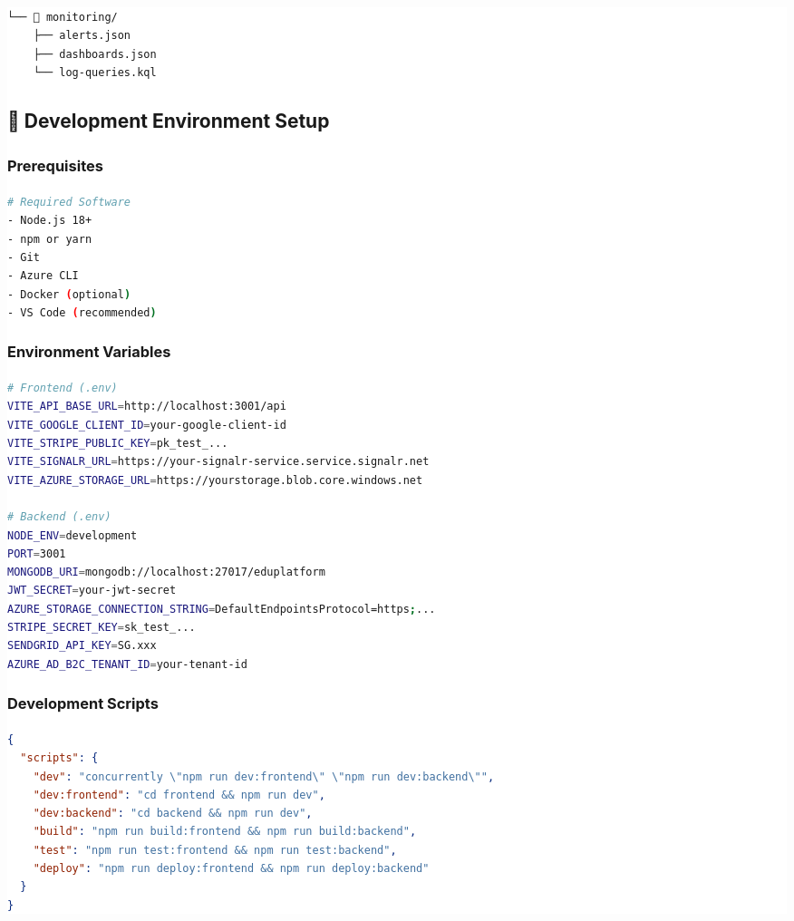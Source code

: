 ```
└── 📁 monitoring/
    ├── alerts.json
    ├── dashboards.json
    └── log-queries.kql
```

## 🔧 **Development Environment Setup**

### **Prerequisites**
```bash
# Required Software
- Node.js 18+ 
- npm or yarn
- Git
- Azure CLI
- Docker (optional)
- VS Code (recommended)
```

### **Environment Variables**
```bash
# Frontend (.env)
VITE_API_BASE_URL=http://localhost:3001/api
VITE_GOOGLE_CLIENT_ID=your-google-client-id
VITE_STRIPE_PUBLIC_KEY=pk_test_...
VITE_SIGNALR_URL=https://your-signalr-service.service.signalr.net
VITE_AZURE_STORAGE_URL=https://yourstorage.blob.core.windows.net

# Backend (.env)
NODE_ENV=development
PORT=3001
MONGODB_URI=mongodb://localhost:27017/eduplatform
JWT_SECRET=your-jwt-secret
AZURE_STORAGE_CONNECTION_STRING=DefaultEndpointsProtocol=https;...
STRIPE_SECRET_KEY=sk_test_...
SENDGRID_API_KEY=SG.xxx
AZURE_AD_B2C_TENANT_ID=your-tenant-id
```

### **Development Scripts**
```json
{
  "scripts": {
    "dev": "concurrently \"npm run dev:frontend\" \"npm run dev:backend\"",
    "dev:frontend": "cd frontend && npm run dev",
    "dev:backend": "cd backend && npm run dev",
    "build": "npm run build:frontend && npm run build:backend",
    "test": "npm run test:frontend && npm run test:backend",
    "deploy": "npm run deploy:frontend && npm run deploy:backend"
  }
}
```
